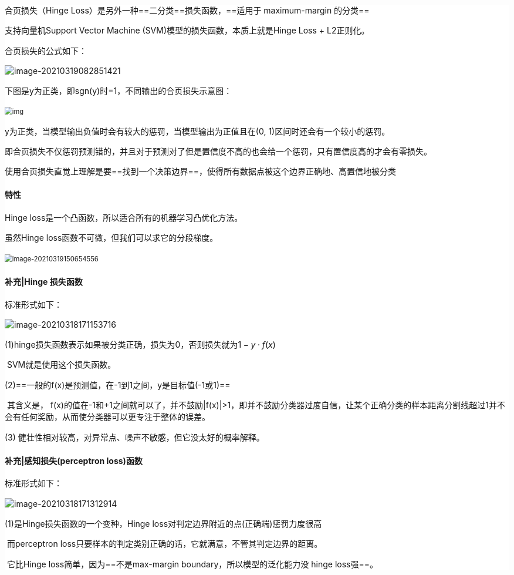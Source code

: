 合页损失（Hinge Loss）是另外一种==二分类==损失函数，==适用于 maximum-margin 的分类==

支持向量机Support Vector Machine (SVM)模型的损失函数，本质上就是Hinge Loss + L2正则化。

合页损失的公式如下：

![image-20210319082851421](https://raw.githubusercontent.com/DaiDuncan/PicUploader/main/img2/20210319082851.png)

下图是y为正类，即sgn(y)时=1，不同输出的合页损失示意图：

<img src="https://raw.githubusercontent.com/DaiDuncan/PicUploader/main/img2/20210319150553.jpeg" alt="img" style="zoom:80%;" />

y为正类，当模型输出负值时会有较大的惩罚，当模型输出为正值且在(0, 1)区间时还会有一个较小的惩罚。

即合页损失不仅惩罚预测错的，并且对于预测对了但是置信度不高的也会给一个惩罚，只有置信度高的才会有零损失。

使用合页损失直觉上理解是要==找到一个决策边界==，使得所有数据点被这个边界正确地、高置信地被分类



#### 特性

Hinge loss是一个凸函数，所以适合所有的机器学习凸优化方法。

虽然Hinge loss函数不可微，但我们可以求它的分段梯度。

<img src="https://raw.githubusercontent.com/DaiDuncan/PicUploader/main/img2/20210319150654.png" alt="image-20210319150654556" style="zoom:80%;" />





#### 补充|Hinge 损失函数

标准形式如下：

![image-20210318171153716](https://raw.githubusercontent.com/DaiDuncan/PicUploader/main/img2/20210318171153.png)

(1)hinge损失函数表示如果被分类正确，损失为0，否则损失就为$1-y\cdot f(x)$

​	SVM就是使用这个损失函数。

(2)==一般的f(x)是预测值，在-1到1之间，y是目标值(-1或1)==

​	其含义是， f(x)的值在-1和+1之间就可以了，并不鼓励|f(x)|>1，即并不鼓励分类器过度自信，让某个正确分类的样本距离分割线超过1并不会有任何奖励，从而使分类器可以更专注于整体的误差。

(3) 健壮性相对较高，对异常点、噪声不敏感，但它没太好的概率解释。




#### 补充|感知损失(perceptron loss)函数

标准形式如下：

![image-20210318171312914](https://raw.githubusercontent.com/DaiDuncan/PicUploader/main/img2/20210318171313.png)

(1)是Hinge损失函数的一个变种，Hinge loss对判定边界附近的点(正确端)惩罚力度很高

​	而perceptron loss只要样本的判定类别正确的话，它就满意，不管其判定边界的距离。

​	它比Hinge loss简单，因为==不是max-margin boundary，所以模型的泛化能力没 hinge loss强==。
